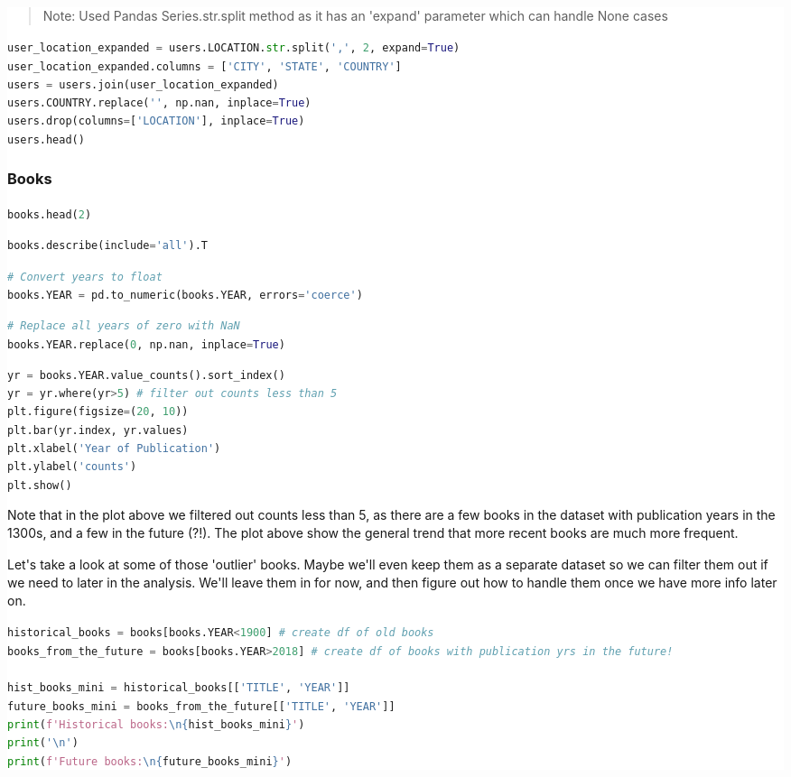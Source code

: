 > Note: Used Pandas Series.str.split method as it has an 'expand' parameter which can handle None cases


```python id="LgVTuXJDoGT2" colab={"base_uri": "https://localhost:8080/", "height": 204} outputId="4653dfcf-26d0-4df9-efb7-3b1200d521e7"
user_location_expanded = users.LOCATION.str.split(',', 2, expand=True)
user_location_expanded.columns = ['CITY', 'STATE', 'COUNTRY']
users = users.join(user_location_expanded)
users.COUNTRY.replace('', np.nan, inplace=True)
users.drop(columns=['LOCATION'], inplace=True)
users.head()
```


### Books


```python colab={"base_uri": "https://localhost:8080/", "height": 199} id="bZOuv4z_rdW7" outputId="16f9781c-36b7-4c8e-e505-dba33aefcfa7"
books.head(2)
```

```python colab={"base_uri": "https://localhost:8080/", "height": 297} id="A-AnXMmUr6Pl" outputId="f26eeac8-8fa6-4121-f8fd-c2b446784d39"
books.describe(include='all').T
```

```python id="QquU1U9_oGT_"
# Convert years to float
books.YEAR = pd.to_numeric(books.YEAR, errors='coerce')
```

```python id="-tqAjrujoGUA"
# Replace all years of zero with NaN
books.YEAR.replace(0, np.nan, inplace=True)
```

```python id="By-N2TRKoGUA" colab={"base_uri": "https://localhost:8080/", "height": 485} outputId="c9162c5d-c12b-47e6-e8b5-61d51aaf8c1d"
yr = books.YEAR.value_counts().sort_index()
yr = yr.where(yr>5) # filter out counts less than 5
plt.figure(figsize=(20, 10))
plt.bar(yr.index, yr.values)
plt.xlabel('Year of Publication')
plt.ylabel('counts')
plt.show()
```


Note that in the plot above we filtered out counts less than 5, as there are a few books in the dataset with publication years in the 1300s, and a few in the future (?!). The plot above show the general trend that more recent books are much more frequent.

Let's take a look at some of those 'outlier' books. Maybe we'll even keep them as a separate dataset so we can filter them out if we need to later in the analysis. We'll leave them in for now, and then figure out how to handle them once we have more info later on.


```python id="StMHoQEKoGUA" colab={"base_uri": "https://localhost:8080/"} outputId="3762babe-dce3-42fb-9b12-29c2802e33bf"
historical_books = books[books.YEAR<1900] # create df of old books
books_from_the_future = books[books.YEAR>2018] # create df of books with publication yrs in the future!

hist_books_mini = historical_books[['TITLE', 'YEAR']]
future_books_mini = books_from_the_future[['TITLE', 'YEAR']]
print(f'Historical books:\n{hist_books_mini}')
print('\n')
print(f'Future books:\n{future_books_mini}')
```
